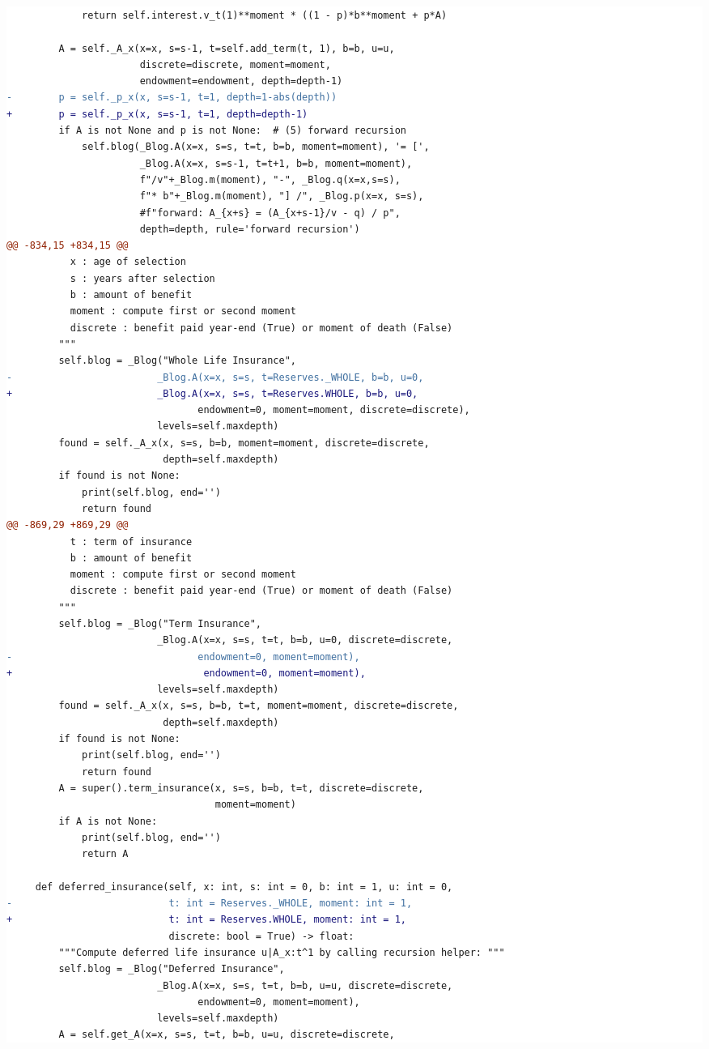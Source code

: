 ```diff
             return self.interest.v_t(1)**moment * ((1 - p)*b**moment + p*A)
 
         A = self._A_x(x=x, s=s-1, t=self.add_term(t, 1), b=b, u=u, 
                       discrete=discrete, moment=moment, 
                       endowment=endowment, depth=depth-1)
-        p = self._p_x(x, s=s-1, t=1, depth=1-abs(depth))
+        p = self._p_x(x, s=s-1, t=1, depth=depth-1)
         if A is not None and p is not None:  # (5) forward recursion
             self.blog(_Blog.A(x=x, s=s, t=t, b=b, moment=moment), '= [',
                       _Blog.A(x=x, s=s-1, t=t+1, b=b, moment=moment),
                       f"/v"+_Blog.m(moment), "-", _Blog.q(x=x,s=s),
                       f"* b"+_Blog.m(moment), "] /", _Blog.p(x=x, s=s),
                       #f"forward: A_{x+s} = (A_{x+s-1}/v - q) / p",
                       depth=depth, rule='forward recursion')
@@ -834,15 +834,15 @@
           x : age of selection
           s : years after selection
           b : amount of benefit
           moment : compute first or second moment
           discrete : benefit paid year-end (True) or moment of death (False)
         """
         self.blog = _Blog("Whole Life Insurance",
-                         _Blog.A(x=x, s=s, t=Reserves._WHOLE, b=b, u=0,
+                         _Blog.A(x=x, s=s, t=Reserves.WHOLE, b=b, u=0,
                                 endowment=0, moment=moment, discrete=discrete),
                          levels=self.maxdepth)
         found = self._A_x(x, s=s, b=b, moment=moment, discrete=discrete,
                           depth=self.maxdepth)
         if found is not None:
             print(self.blog, end='')
             return found
@@ -869,29 +869,29 @@
           t : term of insurance
           b : amount of benefit
           moment : compute first or second moment
           discrete : benefit paid year-end (True) or moment of death (False)
         """
         self.blog = _Blog("Term Insurance",
                          _Blog.A(x=x, s=s, t=t, b=b, u=0, discrete=discrete,
-                                endowment=0, moment=moment),
+                                 endowment=0, moment=moment),
                          levels=self.maxdepth)
         found = self._A_x(x, s=s, b=b, t=t, moment=moment, discrete=discrete,
                           depth=self.maxdepth)
         if found is not None:
             print(self.blog, end='')
             return found
         A = super().term_insurance(x, s=s, b=b, t=t, discrete=discrete,
                                    moment=moment)
         if A is not None:
             print(self.blog, end='')
             return A
 
     def deferred_insurance(self, x: int, s: int = 0, b: int = 1, u: int = 0, 
-                           t: int = Reserves._WHOLE, moment: int = 1, 
+                           t: int = Reserves.WHOLE, moment: int = 1, 
                            discrete: bool = True) -> float:
         """Compute deferred life insurance u|A_x:t^1 by calling recursion helper: """
         self.blog = _Blog("Deferred Insurance",
                          _Blog.A(x=x, s=s, t=t, b=b, u=u, discrete=discrete,
                                 endowment=0, moment=moment),
                          levels=self.maxdepth)
         A = self.get_A(x=x, s=s, t=t, b=b, u=u, discrete=discrete, 
```